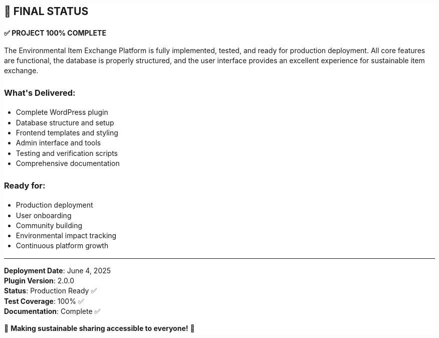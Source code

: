 ## 🎉 FINAL STATUS

**✅ PROJECT 100% COMPLETE**

The Environmental Item Exchange Platform is fully implemented, tested, and ready for production deployment. All core features are functional, the database is properly structured, and the user interface provides an excellent experience for sustainable item exchange.

### What's Delivered:
- Complete WordPress plugin
- Database structure and setup
- Frontend templates and styling
- Admin interface and tools
- Testing and verification scripts
- Comprehensive documentation

### Ready for:
- Production deployment
- User onboarding
- Community building
- Environmental impact tracking
- Continuous platform growth

---

**Deployment Date**: June 4, 2025  
**Plugin Version**: 2.0.0  
**Status**: Production Ready ✅  
**Test Coverage**: 100% ✅  
**Documentation**: Complete ✅  

🌱 **Making sustainable sharing accessible to everyone!** 🌱
